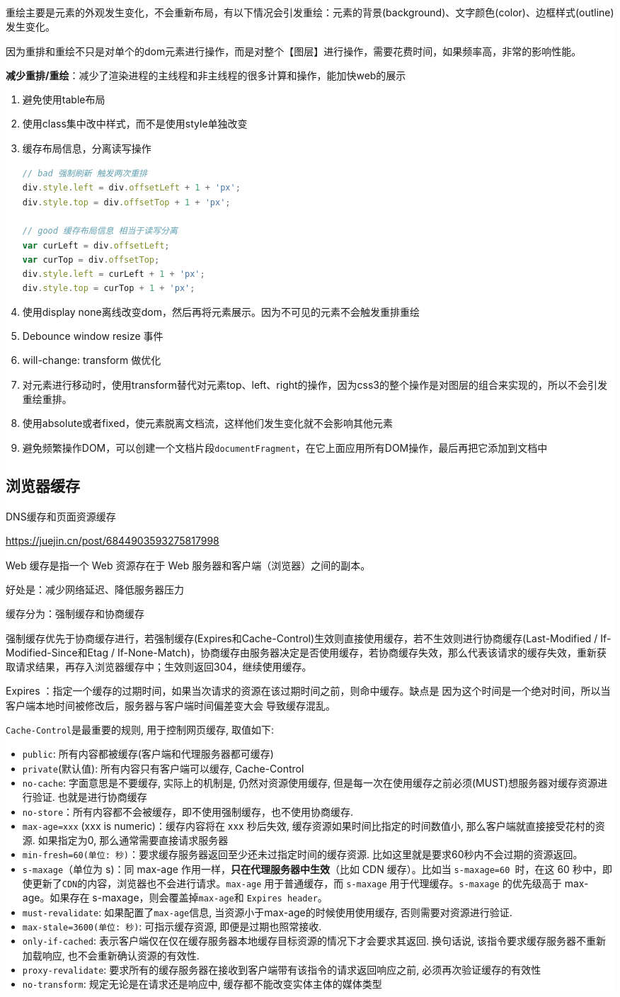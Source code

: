 重绘主要是元素的外观发生变化，不会重新布局，有以下情况会引发重绘：元素的背景(background)、文字颜色(color)、边框样式(outline)发生变化。

因为重排和重绘不只是对单个的dom元素进行操作，而是对整个【图层】进行操作，需要花费时间，如果频率高，非常的影响性能。

**减少重排/重绘**：减少了渲染进程的主线程和非主线程的很多计算和操作，能加快web的展示

1. 避免使用table布局

2. 使用class集中改中样式，而不是使用style单独改变

3. 缓存布局信息，分离读写操作

   ```javascript
   // bad 强制刷新 触发两次重排
   div.style.left = div.offsetLeft + 1 + 'px';
   div.style.top = div.offsetTop + 1 + 'px';
   
   // good 缓存布局信息 相当于读写分离
   var curLeft = div.offsetLeft;
   var curTop = div.offsetTop;
   div.style.left = curLeft + 1 + 'px';
   div.style.top = curTop + 1 + 'px';
   ```

4. 使用display none离线改变dom，然后再将元素展示。因为不可见的元素不会触发重排重绘

5. Debounce window resize 事件

6. will-change: transform 做优化

7. 对元素进行移动时，使用transform替代对元素top、left、right的操作，因为css3的整个操作是对图层的组合来实现的，所以不会引发重绘重排。

8. 使用absolute或者fixed，使元素脱离文档流，这样他们发生变化就不会影响其他元素

9. 避免频繁操作DOM，可以创建一个文档片段`documentFragment`，在它上面应用所有DOM操作，最后再把它添加到文档中


## 浏览器缓存

DNS缓存和页面资源缓存

https://juejin.cn/post/6844903593275817998

Web 缓存是指一个 Web 资源存在于 Web 服务器和客户端（浏览器）之间的副本。

好处是：减少网络延迟、降低服务器压力

缓存分为：强制缓存和协商缓存

强制缓存优先于协商缓存进行，若强制缓存(Expires和Cache-Control)生效则直接使用缓存，若不生效则进行协商缓存(Last-Modified / If-Modified-Since和Etag / If-None-Match)，协商缓存由服务器决定是否使用缓存，若协商缓存失效，那么代表该请求的缓存失效，重新获取请求结果，再存入浏览器缓存中；生效则返回304，继续使用缓存。

Expires ：指定⼀个缓存的过期时间，如果当次请求的资源在该过期时间之前，则命中缓存。缺点是 因为这个时间是⼀个绝对时间，所以当客户端本地时间被修改后，服务器与客户端时间偏差变⼤会 导致缓存混乱。

`Cache-Control`是最重要的规则, 用于控制网页缓存, 取值如下:

- `public`: 所有内容都被缓存(客户端和代理服务器都可缓存)
- `private`(默认值): 所有内容只有客户端可以缓存, Cache-Control
- `no-cache`: 字面意思是不要缓存, 实际上的机制是, 仍然对资源使用缓存, 但是每一次在使用缓存之前必须(MUST)想服务器对缓存资源进行验证. 也就是进行协商缓存
- `no-store`：所有内容都不会被缓存，即不使用强制缓存，也不使用协商缓存.
- `max-age=xxx` (xxx is numeric)：缓存内容将在 xxx 秒后失效, 缓存资源如果时间比指定的时间数值小, 那么客户端就直接接受花村的资源. 如果指定为0, 那么通常需要直接请求服务器
- `min-fresh=60(单位: 秒)`：要求缓存服务器返回至少还未过指定时间的缓存资源. 比如这里就是要求60秒内不会过期的资源返回。
- `s-maxage`（单位为 s)：同 max-age 作用一样，**只在代理服务器中生效**（比如 CDN 缓存）。比如当 `s-maxage=60 `时，在这 60 秒中，即使更新了`CDN`的内容，浏览器也不会进行请求。`max-age` 用于普通缓存，而 `s-maxage` 用于代理缓存。`s-maxage` 的优先级高于 max-age。如果存在 s-maxage，则会覆盖掉`max-age`和 `Expires header`。
- `must-revalidate`: 如果配置了`max-age`信息, 当资源小于max-age的时候使用使用缓存, 否则需要对资源进行验证.
- `max-stale=3600(单位: 秒)`: 可指示缓存资源, 即便是过期也照常接收.
- `only-if-cached`: 表示客户端仅在仅在缓存服务器本地缓存目标资源的情况下才会要求其返回. 换句话说, 该指令要求缓存服务器不重新加载响应, 也不会重新确认资源的有效性.
- `proxy-revalidate`: 要求所有的缓存服务器在接收到客户端带有该指令的请求返回响应之前, 必须再次验证缓存的有效性
- `no-transform`: 规定无论是在请求还是响应中, 缓存都不能改变实体主体的媒体类型
